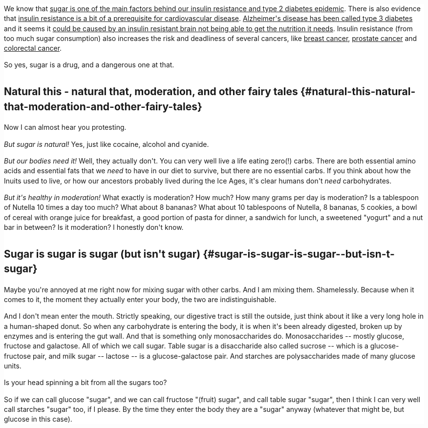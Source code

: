 We know that [sugar is one of the main factors behind our insulin resistance and type 2 diabetes epidemic](https://www.sciencedirect.com/science/article/pii/S1499267115300721). There is also evidence that [insulin resistance is a bit of a prerequisite for cardiovascular disease](https://www.ahajournals.org/doi/10.1161/01.CIR.98.5.398). [Alzheimer's disease has been called type 3 diabetes](https://www.ncbi.nlm.nih.gov/pmc/articles/PMC7246646/) and it seems it [could be caused by an insulin resistant brain not being able to get the nutrition it needs](https://insulinresistance.org/index.php/jir/article/view/15). Insulin resistance (from too much sugar consumption) also increases the risk and deadliness of several cancers, like [breast cancer](https://pubmed.ncbi.nlm.nih.gov/32530506/), [prostate cancer](https://pubmed.ncbi.nlm.nih.gov/12509402/) and [colorectal cancer](https://pubmed.ncbi.nlm.nih.gov/11535544/).

So yes, sugar is a drug, and a dangerous one at that.


## Natural this - natural that, moderation, and other fairy tales {#natural-this-natural-that-moderation-and-other-fairy-tales}

Now I can almost hear you protesting.

_But sugar is natural!_ Yes, just like cocaine, alcohol and cyanide.

_But our bodies need it!_ Well, they actually don't. You can very well live a life eating zero(!) carbs. There are both essential amino acids and essential fats that we _need_ to have in our diet to survive, but there are no essential carbs. If you think about how the Inuits used to live, or how our ancestors probably lived during the Ice Ages, it's clear humans don't _need_ carbohydrates.

_But it's healthy in moderation!_ What exactly is moderation? How much? How many grams per day is moderation? Is a tablespoon of Nutella 10 times a day too much? What about 8 bananas? What about 10 tablespoons of Nutella, 8 bananas, 5 cookies, a bowl of cereal with orange juice for breakfast, a good portion of pasta for dinner, a sandwich for lunch, a sweetened "yogurt" and a nut bar in between? Is it moderation? I honestly don't know.


## Sugar is sugar is sugar (but isn't sugar) {#sugar-is-sugar-is-sugar--but-isn-t-sugar}

Maybe you're annoyed at me right now for mixing sugar with other carbs. And I am mixing them. Shamelessly. Because when it comes to it, the moment they actually enter your body, the two are indistinguishable.

And I don't mean enter the mouth. Strictly speaking, our digestive tract is still the outside, just think about it like a very long hole in a human-shaped donut. So when any carbohydrate is entering the body, it is when it's been already digested, broken up by enzymes and is entering the gut wall. And that is something only monosaccharides do. Monosaccharides -- mostly glucose, fructose and galactose. All of which we call sugar. Table sugar is a disaccharide also called sucrose -- which is a glucose-fructose pair, and milk sugar -- lactose -- is a glucose-galactose pair. And starches are polysaccharides made of many glucose units.

Is your head spinning a bit from all the sugars too?

So if we can call glucose "sugar", and we can call fructose "(fruit) sugar", and call table sugar "sugar", then I think I can very well call starches "sugar" too, if I please. By the time they enter the body they are a "sugar" anyway (whatever that might be, but glucose in this case).
